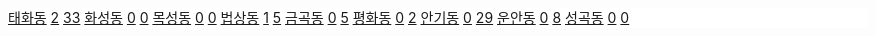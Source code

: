 
  <tr class="item">
    <td><a href="4717012200.html">태화동</a></td>
    <td><a href="4717012200.html">2</a></td>
    <td><a href="4717012200.html">33</a></td>
  </tr>
    

  <tr class="item">
    <td><a href="4717012300.html">화성동</a></td>
    <td><a href="4717012300.html">0</a></td>
    <td><a href="4717012300.html">0</a></td>
  </tr>
    

  <tr class="item">
    <td><a href="4717012400.html">목성동</a></td>
    <td><a href="4717012400.html">0</a></td>
    <td><a href="4717012400.html">0</a></td>
  </tr>
    

  <tr class="item">
    <td><a href="4717012500.html">법상동</a></td>
    <td><a href="4717012500.html">1</a></td>
    <td><a href="4717012500.html">5</a></td>
  </tr>
    

  <tr class="item">
    <td><a href="4717012600.html">금곡동</a></td>
    <td><a href="4717012600.html">0</a></td>
    <td><a href="4717012600.html">5</a></td>
  </tr>
    

  <tr class="item">
    <td><a href="4717012700.html">평화동</a></td>
    <td><a href="4717012700.html">0</a></td>
    <td><a href="4717012700.html">2</a></td>
  </tr>
    

  <tr class="item">
    <td><a href="4717012800.html">안기동</a></td>
    <td><a href="4717012800.html">0</a></td>
    <td><a href="4717012800.html">29</a></td>
  </tr>
    

  <tr class="item">
    <td><a href="4717012900.html">운안동</a></td>
    <td><a href="4717012900.html">0</a></td>
    <td><a href="4717012900.html">8</a></td>
  </tr>
    

  <tr class="item">
    <td><a href="4717013000.html">성곡동</a></td>
    <td><a href="4717013000.html">0</a></td>
    <td><a href="4717013000.html">0</a></td>
  </tr>
    